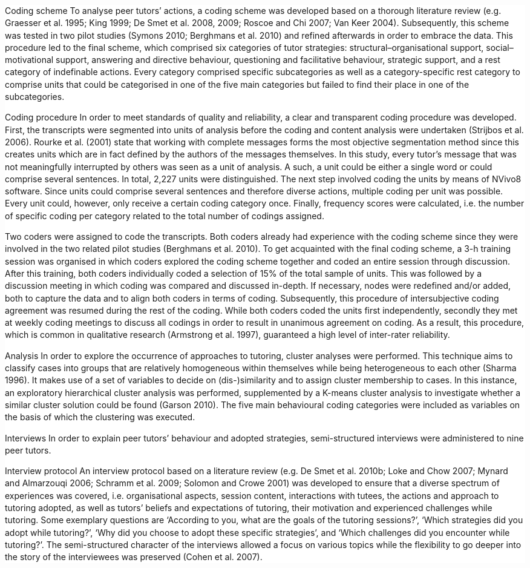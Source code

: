 Coding scheme To analyse peer tutors’ actions, a coding scheme was developed based on a thorough literature review (e.g. Graesser et al. 1995; King 1999; De Smet et al. 2008, 2009; Roscoe and Chi 2007; Van Keer 2004). Subsequently, this scheme was tested in two pilot studies (Symons 2010; Berghmans et al. 2010) and refined afterwards in order to embrace the data. This procedure led to the final scheme, which comprised six categories of tutor strategies: structural–organisational support, social–motivational support, answering and directive behaviour, questioning and facilitative behaviour, strategic support, and a rest category of indefinable actions. Every category comprised specific subcategories as well as a category-specific rest category to comprise units that could be categorised in one of the five main categories but failed to find their place in one of the subcategories.

Coding procedure In order to meet standards of quality and reliability, a clear and transparent coding procedure was developed. First, the transcripts were segmented into units of analysis before the coding and content analysis were undertaken (Strijbos et al. 2006). Rourke et al. (2001) state that working with complete messages forms the most objective segmentation method since this creates units which are in fact defined by the authors of the messages themselves. In this study, every tutor’s message that was not meaningfully interrupted by others was seen as a unit of analysis. A such, a unit could be either a single word or could comprise several sentences. In total, 2,227 units were distinguished. The next step involved coding the units by means of NVivo8 software. Since units could comprise several sentences and therefore diverse actions, multiple coding per unit was possible. Every unit could, however, only receive a certain coding category once. Finally, frequency scores were calculated, i.e. the number of specific coding per category related to the total number of codings assigned.

Two coders were assigned to code the transcripts. Both coders already had experience with the coding scheme since they were involved in the two related pilot studies (Berghmans et al. 2010). To get acquainted with the final coding scheme, a 3-h training session was organised in which coders explored the coding scheme together and coded an entire session through discussion. After this training, both coders individually coded a selection of $1 5 \%$ of the total sample of units. This was followed by a discussion meeting in which coding was compared and discussed in-depth. If necessary, nodes were redefined and/or added, both to capture the data and to align both coders in terms of coding. Subsequently, this procedure of intersubjective coding agreement was resumed during the rest of the coding. While both coders coded the units first independently, secondly they met at weekly coding meetings to discuss all codings in order to result in unanimous agreement on coding. As a result, this procedure, which is common in qualitative research (Armstrong et al. 1997), guaranteed a high level of inter-rater reliability.

Analysis In order to explore the occurrence of approaches to tutoring, cluster analyses were performed. This technique aims to classify cases into groups that are relatively homogeneous within themselves while being heterogeneous to each other (Sharma 1996). It makes use of a set of variables to decide on (dis-)similarity and to assign cluster membership to cases. In this instance, an exploratory hierarchical cluster analysis was performed, supplemented by a K-means cluster analysis to investigate whether a similar cluster solution could be found (Garson 2010). The five main behavioural coding categories were included as variables on the basis of which the clustering was executed.

Interviews In order to explain peer tutors’ behaviour and adopted strategies, semi-structured interviews were administered to nine peer tutors.

Interview protocol An interview protocol based on a literature review (e.g. De Smet et al. 2010b; Loke and Chow 2007; Mynard and Almarzouqi 2006; Schramm et al. 2009; Solomon and Crowe 2001) was developed to ensure that a diverse spectrum of experiences was covered, i.e. organisational aspects, session content, interactions with tutees, the actions and approach to tutoring adopted, as well as tutors’ beliefs and expectations of tutoring, their motivation and experienced challenges while tutoring. Some exemplary questions are ‘According to you, what are the goals of the tutoring sessions?’, ‘Which strategies did you adopt while tutoring?’, ‘Why did you choose to adopt these specific strategies’, and ‘Which challenges did you encounter while tutoring?’. The semi-structured character of the interviews allowed a focus on various topics while the flexibility to go deeper into the story of the interviewees was preserved (Cohen et al. 2007).
